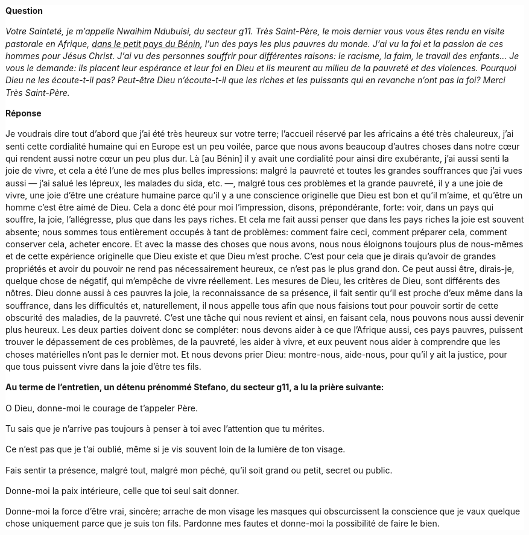 **Question**

*Votre Sainteté, je m’appelle Nwaihim Ndubuisi, du secteur g11. Très Saint-Père, le mois dernier vous vous êtes rendu en visite pastorale en Afrique, [dans le petit pays du Bénin](/content/benedict-xvi/fr/travels/2011/index_benin.html), l’un des pays les plus pauvres du monde. J’ai vu la foi et la passion de ces hommes pour Jésus Christ. J’ai vu des personnes souffrir pour différentes raisons: le racisme, la faim, le travail des enfants... Je vous le demande: ils placent leur espérance et leur foi en Dieu et ils meurent au milieu de la pauvreté et des violences. Pourquoi Dieu ne les écoute-t-il pas? Peut-être Dieu n’écoute-t-il que les riches et les puissants qui en revanche n’ont pas la foi? Merci Très Saint-Père.*

**Réponse**

Je voudrais dire tout d’abord que j’ai été très heureux sur votre terre; l’accueil réservé par les africains a été très chaleureux, j’ai senti cette cordialité humaine qui en Europe est un peu voilée, parce que nous avons beaucoup d’autres choses dans notre cœur qui rendent aussi notre cœur un peu plus dur. Là \[au Bénin\] il y avait une cordialité pour ainsi dire exubérante, j’ai aussi senti la joie de vivre, et cela a été l’une de mes plus belles impressions: malgré la pauvreté et toutes les grandes souffrances que j’ai vues aussi — j’ai salué les lépreux, les malades du sida, etc. —, malgré tous ces problèmes et la grande pauvreté, il y a une joie de vivre, une joie d’être une créature humaine parce qu’il y a une conscience originelle que Dieu est bon et qu’il m’aime, et qu’être un homme c’est être aimé de Dieu. Cela a donc été pour moi l’impression, disons, prépondérante, forte: voir, dans un pays qui souffre, la joie, l’allégresse, plus que dans les pays riches. Et cela me fait aussi penser que dans les pays riches la joie est souvent absente; nous sommes tous entièrement occupés à tant de problèmes: comment faire ceci, comment préparer cela, comment conserver cela, acheter encore. Et avec la masse des choses que nous avons, nous nous éloignons toujours plus de nous-mêmes et de cette expérience originelle que Dieu existe et que Dieu m’est proche. C’est pour cela que je dirais qu’avoir de grandes propriétés et avoir du pouvoir ne rend pas nécessairement heureux, ce n’est pas le plus grand don. Ce peut aussi être, dirais-je, quelque chose de négatif, qui m’empêche de vivre réellement. Les mesures de Dieu, les critères de Dieu, sont différents des nôtres. Dieu donne aussi à ces pauvres la joie, la reconnaissance de sa présence, il fait sentir qu’il est proche d’eux même dans la souffrance, dans les difficultés et, naturellement, il nous appelle tous afin que nous faisions tout pour pouvoir sortir de cette obscurité des maladies, de la pauvreté. C’est une tâche qui nous revient et ainsi, en faisant cela, nous pouvons nous aussi devenir plus heureux. Les deux parties doivent donc se compléter: nous devons aider à ce que l’Afrique aussi, ces pays pauvres, puissent trouver le dépassement de ces problèmes, de la pauvreté, les aider à vivre, et eux peuvent nous aider à comprendre que les choses matérielles n’ont pas le dernier mot. Et nous devons prier Dieu: montre-nous, aide-nous, pour qu’il y ait la justice, pour que tous puissent vivre dans la joie d’être tes fils.

**Au terme de l’entretien, un détenu prénommé Stefano, du secteur g11, a lu la prière suivante:**

O Dieu, donne-moi le courage de t’appeler Père.

Tu sais que je n’arrive pas toujours à penser à toi avec l’attention que tu mérites.

Ce n’est pas que je t’ai oublié, même si je vis souvent loin de la lumière de ton visage.

Fais sentir ta présence, malgré tout, malgré mon péché, qu’il soit grand ou petit, secret ou public.

Donne-moi la paix intérieure, celle que toi seul sait donner.

Donne-moi la force d’être vrai, sincère; arrache de mon visage les masques qui obscurcissent la conscience que je vaux quelque chose uniquement parce que je suis ton fils. Pardonne mes fautes et donne-moi la possibilité de faire le bien.
